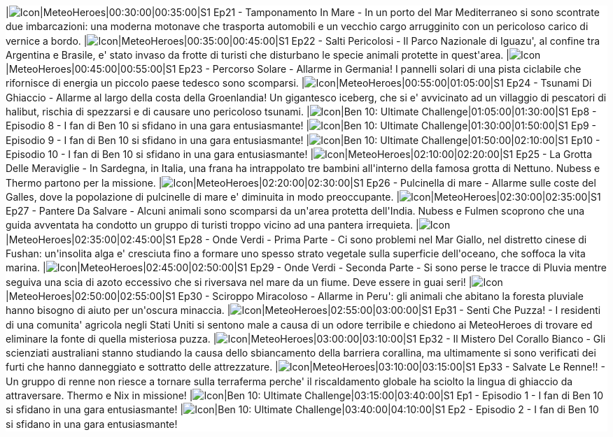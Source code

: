 |![Icon](https://guidatv.sky.it/uuid/6ae37f4e-60c4-418d-9048-08b6cdd5f842/cover?md5ChecksumParam=cd528722981206184006728dc984ed72)|MeteoHeroes|00:30:00|00:35:00|S1 Ep21 - Tamponamento In Mare - In un porto del Mar Mediterraneo si sono scontrate due imbarcazioni: una moderna motonave che trasporta automobili e un vecchio cargo arrugginito con un pericoloso carico di vernice a bordo.
|![Icon](https://guidatv.sky.it/uuid/2b0bad90-89c7-4759-a10c-6bc36b88f11f/cover?md5ChecksumParam=cd528722981206184006728dc984ed72)|MeteoHeroes|00:35:00|00:45:00|S1 Ep22 - Salti Pericolosi - Il Parco Nazionale di Iguazu&#039;, al confine tra Argentina e Brasile, e&#039; stato invaso da frotte di turisti che disturbano le specie animali protette in quest&#039;area.
|![Icon](https://guidatv.sky.it/uuid/737b9ef2-89af-4325-be05-6f58549197d6/cover?md5ChecksumParam=cd528722981206184006728dc984ed72)|MeteoHeroes|00:45:00|00:55:00|S1 Ep23 - Percorso Solare - Allarme in Germania! I pannelli solari di una pista ciclabile che rifornisce di energia un piccolo paese tedesco sono scomparsi.
|![Icon](https://guidatv.sky.it/uuid/a78cd942-eb6c-400a-a153-60ccea72c478/cover?md5ChecksumParam=cd528722981206184006728dc984ed72)|MeteoHeroes|00:55:00|01:05:00|S1 Ep24 - Tsunami Di Ghiaccio - Allarme al largo della costa della Groenlandia! Un gigantesco iceberg, che si e&#039; avvicinato ad un villaggio di pescatori di halibut, rischia di spezzarsi e di causare uno pericoloso tsunami.
|![Icon](https://guidatv.sky.it/uuid/d82ea6d7-05cc-4d10-9fda-d1978fdd0194/cover?md5ChecksumParam=06d7321ebce46849ecce040dd5b71cf7)|Ben 10: Ultimate Challenge|01:05:00|01:30:00|S1 Ep8 - Episodio 8 - I fan di Ben 10 si sfidano in una gara entusiasmante!
|![Icon](https://guidatv.sky.it/uuid/d82ea6d7-05cc-4d10-9fda-d1978fdd0194/cover?md5ChecksumParam=06d7321ebce46849ecce040dd5b71cf7)|Ben 10: Ultimate Challenge|01:30:00|01:50:00|S1 Ep9 - Episodio 9 - I fan di Ben 10 si sfidano in una gara entusiasmante!
|![Icon](https://guidatv.sky.it/uuid/8174037b-65c2-4a36-8975-28abf73f4e5f/cover?md5ChecksumParam=06d7321ebce46849ecce040dd5b71cf7)|Ben 10: Ultimate Challenge|01:50:00|02:10:00|S1 Ep10 - Episodio 10 - I fan di Ben 10 si sfidano in una gara entusiasmante!
|![Icon](https://guidatv.sky.it/uuid/30038e18-062f-42b6-a095-6204c82d554d/cover?md5ChecksumParam=cd528722981206184006728dc984ed72)|MeteoHeroes|02:10:00|02:20:00|S1 Ep25 - La Grotta Delle Meraviglie - In Sardegna, in Italia, una frana ha intrappolato tre bambini all&#039;interno della famosa grotta di Nettuno. Nubess e Thermo partono per la missione.
|![Icon](https://guidatv.sky.it/uuid/da7de76b-980b-491c-a403-4d6dac376e81/cover?md5ChecksumParam=cd528722981206184006728dc984ed72)|MeteoHeroes|02:20:00|02:30:00|S1 Ep26 - Pulcinella di mare - Allarme sulle coste del Galles, dove la popolazione di pulcinelle di mare e&#039; diminuita in modo preoccupante.
|![Icon](https://guidatv.sky.it/uuid/48cedadf-599d-4a5c-8676-50fb3931800f/cover?md5ChecksumParam=cd528722981206184006728dc984ed72)|MeteoHeroes|02:30:00|02:35:00|S1 Ep27 - Pantere Da Salvare - Alcuni animali sono scomparsi da un&#039;area protetta dell&#039;India. Nubess e Fulmen scoprono che una guida avventata ha condotto un gruppo di turisti troppo vicino ad una pantera irrequieta.
|![Icon](https://guidatv.sky.it/uuid/d51113eb-59dd-42a6-9e8c-226ea0967703/cover?md5ChecksumParam=cd528722981206184006728dc984ed72)|MeteoHeroes|02:35:00|02:45:00|S1 Ep28 - Onde Verdi - Prima Parte - Ci sono problemi nel Mar Giallo, nel distretto cinese di Fushan: un&#039;insolita alga e&#039; cresciuta fino a formare uno spesso strato vegetale sulla superficie dell&#039;oceano, che soffoca la vita marina.
|![Icon](https://guidatv.sky.it/uuid/3b89d171-eec0-481d-9602-af60f52b7680/cover?md5ChecksumParam=cd528722981206184006728dc984ed72)|MeteoHeroes|02:45:00|02:50:00|S1 Ep29 - Onde Verdi - Seconda Parte - Si sono perse le tracce di Pluvia mentre seguiva una scia di azoto eccessivo che si riversava nel mare da un fiume. Deve essere in guai seri!
|![Icon](https://guidatv.sky.it/uuid/33dce86d-2487-4e5d-a58f-b3088d40b3b5/cover?md5ChecksumParam=cd528722981206184006728dc984ed72)|MeteoHeroes|02:50:00|02:55:00|S1 Ep30 - Sciroppo Miracoloso - Allarme in Peru&#039;: gli animali che abitano la foresta pluviale hanno bisogno di aiuto per un&#039;oscura minaccia.
|![Icon](https://guidatv.sky.it/uuid/1435775c-b470-4fca-ba3d-c36be34d267f/cover?md5ChecksumParam=cd528722981206184006728dc984ed72)|MeteoHeroes|02:55:00|03:00:00|S1 Ep31 - Senti Che Puzza! - I residenti di una comunita&#039; agricola negli Stati Uniti si sentono male a causa di un odore terribile e chiedono ai MeteoHeroes di trovare ed eliminare la fonte di quella misteriosa puzza.
|![Icon](https://guidatv.sky.it/uuid/2e20d5b4-50c9-48d6-a20e-589a68cb0093/cover?md5ChecksumParam=cd528722981206184006728dc984ed72)|MeteoHeroes|03:00:00|03:10:00|S1 Ep32 - Il Mistero Del Corallo Bianco - Gli scienziati australiani stanno studiando la causa dello sbiancamento della barriera corallina, ma ultimamente si sono verificati dei furti che hanno danneggiato e sottratto delle attrezzature.
|![Icon](https://guidatv.sky.it/uuid/85c34443-be25-4c07-8f93-5d8dcd811c8d/cover?md5ChecksumParam=cd528722981206184006728dc984ed72)|MeteoHeroes|03:10:00|03:15:00|S1 Ep33 - Salvate Le Renne!! - Un gruppo di renne non riesce a tornare sulla terraferma perche&#039; il riscaldamento globale ha sciolto la lingua di ghiaccio da attraversare. Thermo e Nix in missione!
|![Icon](https://guidatv.sky.it/uuid/8174037b-65c2-4a36-8975-28abf73f4e5f/cover?md5ChecksumParam=06d7321ebce46849ecce040dd5b71cf7)|Ben 10: Ultimate Challenge|03:15:00|03:40:00|S1 Ep1 - Episodio 1 - I fan di Ben 10 si sfidano in una gara entusiasmante!
|![Icon](https://guidatv.sky.it/uuid/f4e74324-0abe-402a-9764-d19ebc357456/cover?md5ChecksumParam=06d7321ebce46849ecce040dd5b71cf7)|Ben 10: Ultimate Challenge|03:40:00|04:10:00|S1 Ep2 - Episodio 2 - I fan di Ben 10 si sfidano in una gara entusiasmante!